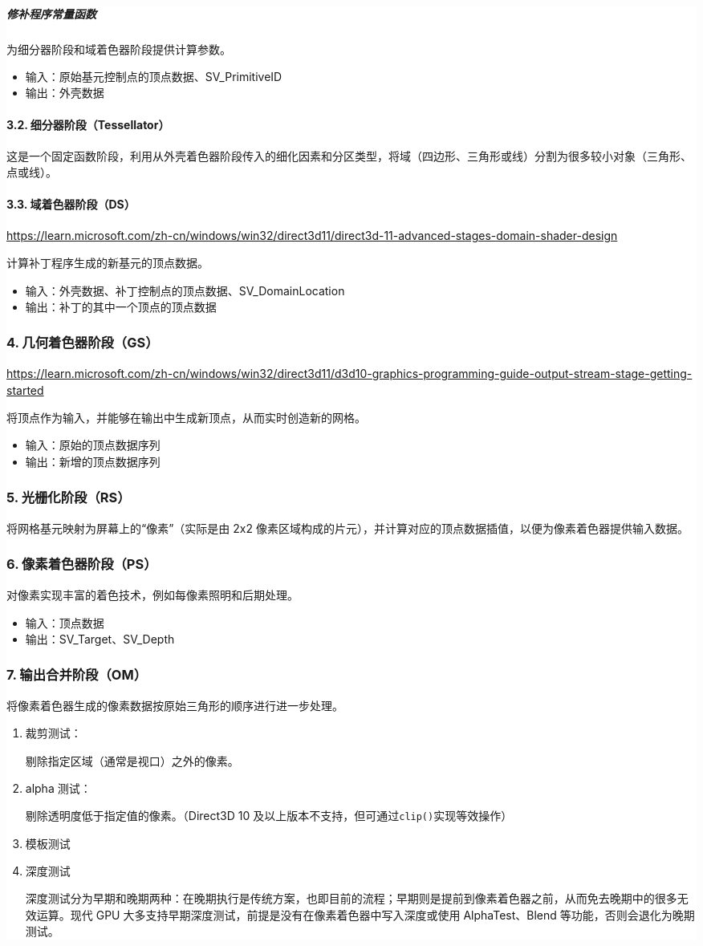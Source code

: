 ##### 修补程序常量函数

为细分器阶段和域着色器阶段提供计算参数。

- 输入：原始基元控制点的顶点数据、SV_PrimitiveID
- 输出：外壳数据

#### 3.2. 细分器阶段（Tessellator）

这是一个固定函数阶段，利用从外壳着色器阶段传入的细化因素和分区类型，将域（四边形、三角形或线）分割为很多较小对象（三角形、点或线）。

#### 3.3. 域着色器阶段（DS）

https://learn.microsoft.com/zh-cn/windows/win32/direct3d11/direct3d-11-advanced-stages-domain-shader-design

计算补丁程序生成的新基元的顶点数据。

- 输入：外壳数据、补丁控制点的顶点数据、SV_DomainLocation
- 输出：补丁的其中一个顶点的顶点数据

### 4. 几何着色器阶段（GS）

https://learn.microsoft.com/zh-cn/windows/win32/direct3d11/d3d10-graphics-programming-guide-output-stream-stage-getting-started

将顶点作为输入，并能够在输出中生成新顶点，从而实时创造新的网格。

- 输入：原始的顶点数据序列
- 输出：新增的顶点数据序列

### 5. 光栅化阶段（RS）

将网格基元映射为屏幕上的“像素”（实际是由 2x2 像素区域构成的片元），并计算对应的顶点数据插值，以便为像素着色器提供输入数据。

### 6. 像素着色器阶段（PS）

对像素实现丰富的着色技术，例如每像素照明和后期处理。

- 输入：顶点数据
- 输出：SV_Target、SV_Depth

### 7. 输出合并阶段（OM）

将像素着色器生成的像素数据按原始三角形的顺序进行进一步处理。

1. 裁剪测试：

   剔除指定区域（通常是视口）之外的像素。

2. alpha 测试：

   剔除透明度低于指定值的像素。（Direct3D 10 及以上版本不支持，但可通过`clip()`实现等效操作）

3. 模板测试
4. 深度测试

   深度测试分为早期和晚期两种：在晚期执行是传统方案，也即目前的流程；早期则是提前到像素着色器之前，从而免去晚期中的很多无效运算。现代 GPU 大多支持早期深度测试，前提是没有在像素着色器中写入深度或使用 AlphaTest、Blend 等功能，否则会退化为晚期测试。
